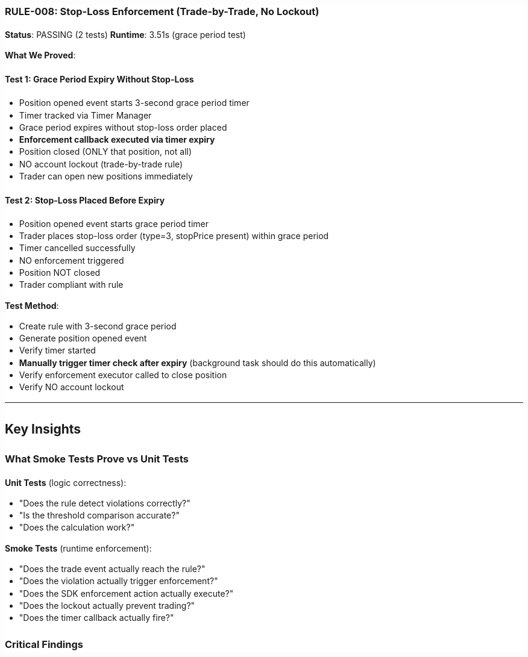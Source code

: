 
### RULE-008: Stop-Loss Enforcement (Trade-by-Trade, No Lockout)

**Status**: PASSING (2 tests)
**Runtime**: 3.51s (grace period test)

**What We Proved**:

#### Test 1: Grace Period Expiry Without Stop-Loss
- Position opened event starts 3-second grace period timer
- Timer tracked via Timer Manager
- Grace period expires without stop-loss order placed
- **Enforcement callback executed via timer expiry**
- Position closed (ONLY that position, not all)
- NO account lockout (trade-by-trade rule)
- Trader can open new positions immediately

#### Test 2: Stop-Loss Placed Before Expiry
- Position opened event starts grace period timer
- Trader places stop-loss order (type=3, stopPrice present) within grace period
- Timer cancelled successfully
- NO enforcement triggered
- Position NOT closed
- Trader compliant with rule

**Test Method**:
- Create rule with 3-second grace period
- Generate position opened event
- Verify timer started
- **Manually trigger timer check after expiry** (background task should do this automatically)
- Verify enforcement executor called to close position
- Verify NO account lockout

---

## Key Insights

### What Smoke Tests Prove vs Unit Tests

**Unit Tests** (logic correctness):
- "Does the rule detect violations correctly?"
- "Is the threshold comparison accurate?"
- "Does the calculation work?"

**Smoke Tests** (runtime enforcement):
- "Does the trade event actually reach the rule?"
- "Does the violation actually trigger enforcement?"
- "Does the SDK enforcement action actually execute?"
- "Does the lockout actually prevent trading?"
- "Does the timer callback actually fire?"

### Critical Findings
